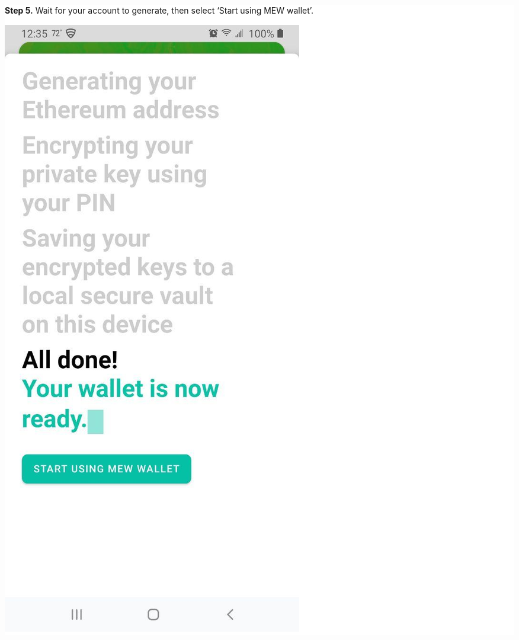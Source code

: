 **Step 5.** Wait for your account to generate, then select ‘Start using MEW wallet’.

<div class="d-flex justify-content-center flex-wrap margin-0">
<div class="wrap-mobile-phone">
  <img src="/images/posts/mewconnect/mcreate6.jpg" alt="Image of MEW wallet generating a new wallet" />
  </div>
  <div class="wrap-mobile-phone">